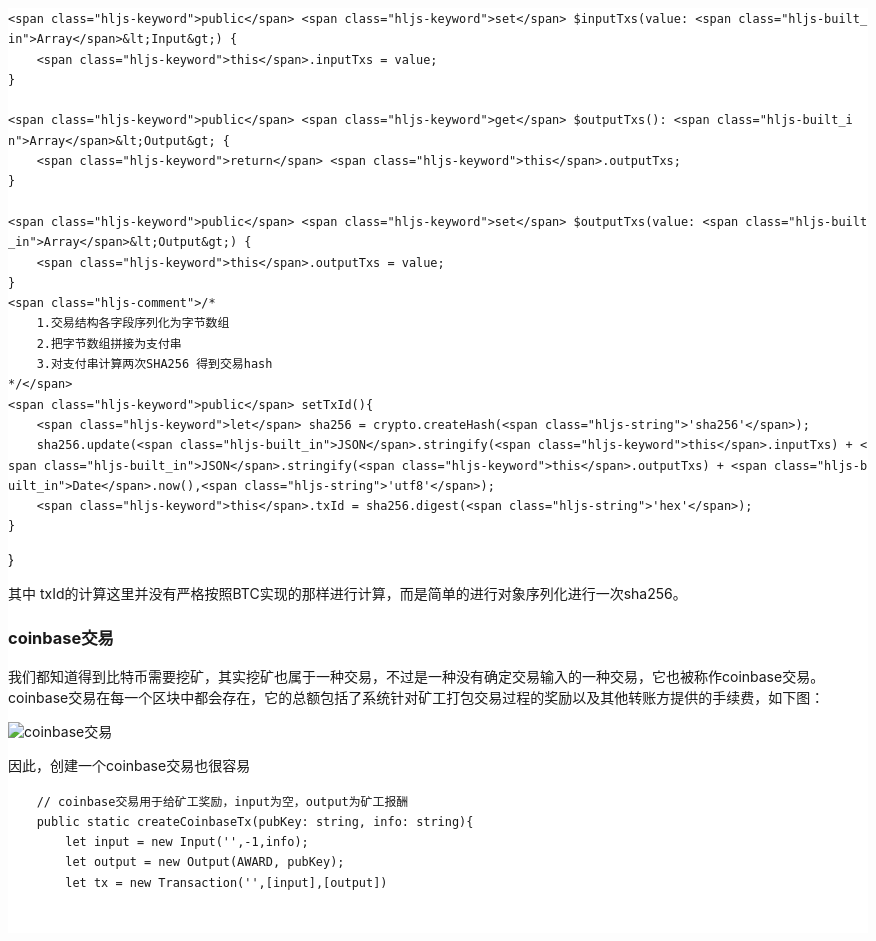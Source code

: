     <span class="hljs-keyword">public</span> <span class="hljs-keyword">set</span> $inputTxs(value: <span class="hljs-built_in">Array</span>&lt;Input&gt;) {
        <span class="hljs-keyword">this</span>.inputTxs = value;
    }

    <span class="hljs-keyword">public</span> <span class="hljs-keyword">get</span> $outputTxs(): <span class="hljs-built_in">Array</span>&lt;Output&gt; {
        <span class="hljs-keyword">return</span> <span class="hljs-keyword">this</span>.outputTxs;
    }

    <span class="hljs-keyword">public</span> <span class="hljs-keyword">set</span> $outputTxs(value: <span class="hljs-built_in">Array</span>&lt;Output&gt;) {
        <span class="hljs-keyword">this</span>.outputTxs = value;
    }
    <span class="hljs-comment">/* 
        1.交易结构各字段序列化为字节数组
        2.把字节数组拼接为支付串
        3.对支付串计算两次SHA256 得到交易hash 
    */</span>
    <span class="hljs-keyword">public</span> setTxId(){
        <span class="hljs-keyword">let</span> sha256 = crypto.createHash(<span class="hljs-string">'sha256'</span>);
        sha256.update(<span class="hljs-built_in">JSON</span>.stringify(<span class="hljs-keyword">this</span>.inputTxs) + <span class="hljs-built_in">JSON</span>.stringify(<span class="hljs-keyword">this</span>.outputTxs) + <span class="hljs-built_in">Date</span>.now(),<span class="hljs-string">'utf8'</span>);
        <span class="hljs-keyword">this</span>.txId = sha256.digest(<span class="hljs-string">'hex'</span>);
    }

}</code></pre>
<p>其中 txId的计算这里并没有严格按照BTC实现的那样进行计算，而是简单的进行对象序列化进行一次sha256。</p>
<h3 id="articleHeader5">coinbase交易</h3>
<p>我们都知道得到比特币需要挖矿，其实挖矿也属于一种交易，不过是一种没有确定交易输入的一种交易，它也被称作coinbase交易。coinbase交易在每一个区块中都会存在，它的总额包括了系统针对矿工打包交易过程的奖励以及其他转账方提供的手续费，如下图：</p>
<p><span class="img-wrap"><img data-src="/img/remote/1460000014088254?w=2378&amp;h=1230" src="https://static.alili.tech/img/remote/1460000014088254?w=2378&amp;h=1230" alt="coinbase交易" title="coinbase交易" style="cursor: pointer; display: inline;"></span></p>
<p>因此，创建一个coinbase交易也很容易</p>
<div class="widget-codetool" style="display:none;">
      <div class="widget-codetool--inner">
      <span class="selectCode code-tool" data-toggle="tooltip" data-placement="top" title="" data-original-title="全选"></span>
      <span type="button" class="copyCode code-tool" data-toggle="tooltip" data-placement="top" data-clipboard-text="    // coinbase交易用于给矿工奖励，input为空，output为矿工报酬
    public static createCoinbaseTx(pubKey: string, info: string){
        let input = new Input('',-1,info);
        let output = new Output(AWARD, pubKey);
        let tx = new Transaction('',[input],[output])
        tx.setTxId();
        return tx;
    }" title="" data-original-title="复制"></span>
      <span type="button" class="saveToNote code-tool" data-toggle="tooltip" data-placement="top" title="" data-original-title="放进笔记"></span>
      </div>
      </div><pre class="hljs cs"><code>    <span class="hljs-comment">// coinbase交易用于给矿工奖励，input为空，output为矿工报酬</span>
    <span class="hljs-function"><span class="hljs-keyword">public</span> <span class="hljs-keyword">static</span> <span class="hljs-title">createCoinbaseTx</span>(<span class="hljs-params">pubKey: <span class="hljs-keyword">string</span>, info: <span class="hljs-keyword">string</span></span>)</span>{
        <span class="hljs-keyword">let</span> input = <span class="hljs-keyword">new</span> Input(<span class="hljs-string">''</span>,<span class="hljs-number">-1</span>,info);
        <span class="hljs-keyword">let</span> output = <span class="hljs-keyword">new</span> Output(AWARD, pubKey);
        <span class="hljs-keyword">let</span> tx = <span class="hljs-keyword">new</span> Transaction(<span class="hljs-string">''</span>,[input],[output])